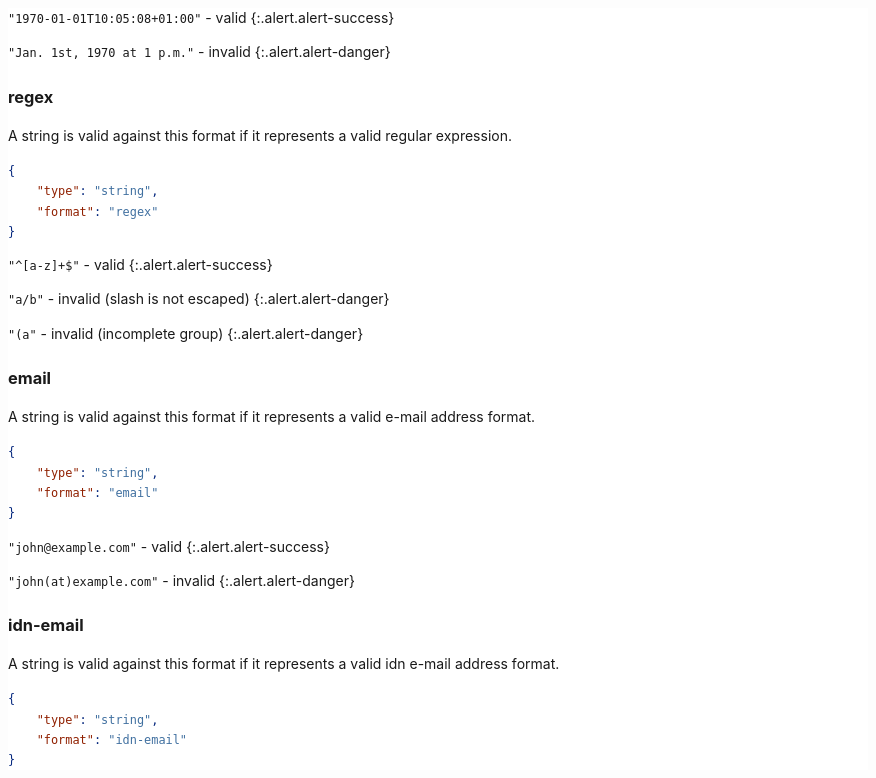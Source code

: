 `"1970-01-01T10:05:08+01:00"` - valid
{:.alert.alert-success}

`"Jan. 1st, 1970 at 1 p.m."` - invalid
{:.alert.alert-danger}

### regex

A string is valid against this format if it represents a
valid regular expression.

```json
{
    "type": "string",
    "format": "regex"
}
```

`"^[a-z]+$"` - valid
{:.alert.alert-success}

`"a/b"` - invalid (slash is not escaped)
{:.alert.alert-danger}

`"(a"` - invalid (incomplete group)
{:.alert.alert-danger}

### email

A string is valid against this format if it represents a
valid e-mail address format.

```json
{
    "type": "string",
    "format": "email"
}
```

`"john@example.com"` - valid
{:.alert.alert-success}

`"john(at)example.com"` - invalid
{:.alert.alert-danger}

### idn-email

A string is valid against this format if it represents a
valid idn e-mail address format.

```json
{
    "type": "string",
    "format": "idn-email"
}
```
